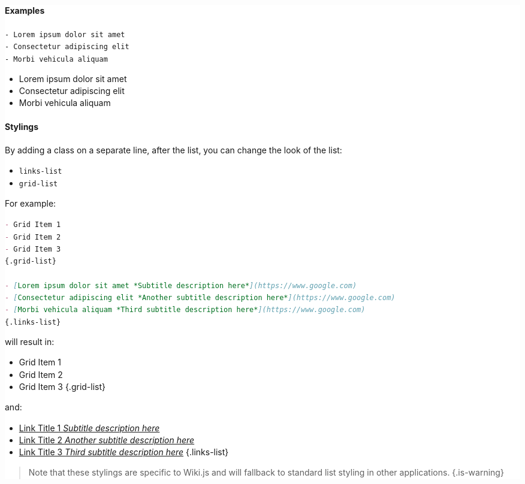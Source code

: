 #### Examples

```
- Lorem ipsum dolor sit amet
- Consectetur adipiscing elit
- Morbi vehicula aliquam
```

- Lorem ipsum dolor sit amet
- Consectetur adipiscing elit
- Morbi vehicula aliquam

#### Stylings

By adding a class on a separate line, after the list, you can change the look of the list:

- `links-list`
- `grid-list`

For example:

```markdown
- Grid Item 1
- Grid Item 2
- Grid Item 3
{.grid-list}

- [Lorem ipsum dolor sit amet *Subtitle description here*](https://www.google.com)
- [Consectetur adipiscing elit *Another subtitle description here*](https://www.google.com)
- [Morbi vehicula aliquam *Third subtitle description here*](https://www.google.com)
{.links-list}
```
will result in:

- Grid Item 1
- Grid Item 2
- Grid Item 3
{.grid-list}

and:

- [Link Title 1 *Subtitle description here*](https://www.google.com)
- [Link Title 2 *Another subtitle description here*](https://www.google.com)
- [Link Title 3 *Third subtitle description here*](https://www.google.com)
{.links-list}

> Note that these stylings are specific to Wiki.js and will fallback to standard list styling in other applications.
{.is-warning}
